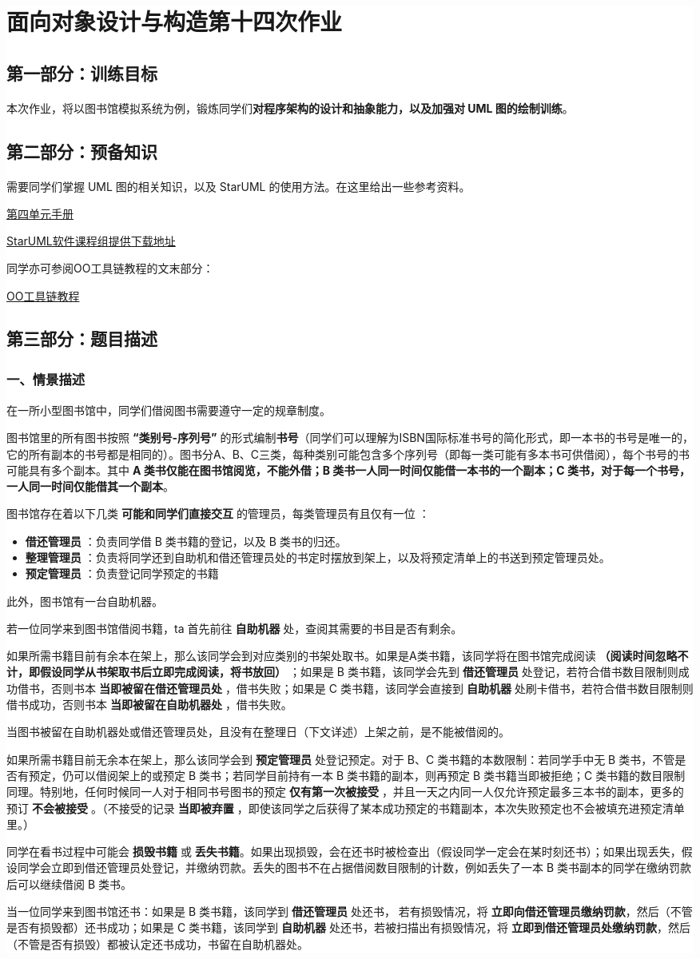 # 面向对象设计与构造第十四次作业

## 第一部分：训练目标

本次作业，将以图书馆模拟系统为例，锻炼同学们**对程序架构的设计和抽象能力，以及加强对 UML 图的绘制训练**。

## 第二部分：预备知识

需要同学们掌握 UML 图的相关知识，以及 StarUML 的使用方法。在这里给出一些参考资料。

[第四单元手册](http://gitlab.oo.buaa.edu.cn/2023_public/training/unit-4/-/blob/main/%E7%AC%AC%E5%9B%9B%E5%8D%95%E5%85%83%E6%89%8B%E5%86%8C2023.pdf)

[StarUML软件课程组提供下载地址](https://bhpan.buaa.edu.cn:443/link/767507A67514CD69C46C664E326F6724)

同学亦可参阅OO工具链教程的文末部分：

[OO工具链教程](http://gitlab.oo.buaa.edu.cn/2023_public/course_system_guidebook/-/blob/master/OO%E5%B7%A5%E5%85%B7%E9%93%BE%E6%95%99%E7%A8%8B.md)

## 第三部分：题目描述
### 一、情景描述

在一所小型图书馆中，同学们借阅图书需要遵守一定的规章制度。

图书馆里的所有图书按照 **“类别号-序列号”** 的形式编制**书号**（同学们可以理解为ISBN国际标准书号的简化形式，即一本书的书号是唯一的，它的所有副本的书号都是相同的）。图书分A、B、C三类，每种类别可能包含多个序列号（即每一类可能有多本书可供借阅），每个书号的书可能具有多个副本。其中 **A 类书仅能在图书馆阅览，不能外借；B 类书一人同一时间仅能借一本书的一个副本；C 类书，对于每一个书号，一人同一时间仅能借其一个副本**。

图书馆存在着以下几类 **可能和同学们直接交互** 的管理员，每类管理员有且仅有一位 ：

- **借还管理员** ：负责同学借 B 类书籍的登记，以及 B 类书的归还。
- **整理管理员** ：负责将同学还到自助机和借还管理员处的书定时摆放到架上，以及将预定清单上的书送到预定管理员处。
- **预定管理员** ：负责登记同学预定的书籍

此外，图书馆有一台自助机器。

若一位同学来到图书馆借阅书籍，ta 首先前往 **自助机器** 处，查阅其需要的书目是否有剩余。

如果所需书籍目前有余本在架上，那么该同学会到对应类别的书架处取书。如果是A类书籍，该同学将在图书馆完成阅读 **（阅读时间忽略不计，即假设同学从书架取书后立即完成阅读，将书放回）** ；如果是 B 类书籍，该同学会先到 **借还管理员** 处登记，若符合借书数目限制则成功借书，否则书本 **当即被留在借还管理员处** ，借书失败；如果是 C 类书籍，该同学会直接到 **自助机器** 处刷卡借书，若符合借书数目限制则借书成功，否则书本 **当即被留在自助机器处** ，借书失败。

当图书被留在自助机器处或借还管理员处，且没有在整理日（下文详述）上架之前，是不能被借阅的。

如果所需书籍目前无余本在架上，那么该同学会到 **预定管理员** 处登记预定。对于 B、C 类书籍的本数限制：若同学手中无 B 类书，不管是否有预定，仍可以借阅架上的或预定 B 类书；若同学目前持有一本 B 类书籍的副本，则再预定 B 类书籍当即被拒绝；C 类书籍的数目限制同理。特别地，任何时候同一人对于相同书号图书的预定 **仅有第一次被接受** ，并且一天之内同一人仅允许预定最多三本书的副本，更多的预订 **不会被接受** 。（不接受的记录 **当即被弃置** ，即使该同学之后获得了某本成功预定的书籍副本，本次失败预定也不会被填充进预定清单里。）

同学在看书过程中可能会 **损毁书籍** 或 **丢失书籍**。如果出现损毁，会在还书时被检查出（假设同学一定会在某时刻还书）；如果出现丢失，假设同学会立即到借还管理员处登记，并缴纳罚款。丢失的图书不在占据借阅数目限制的计数，例如丢失了一本 B 类书副本的同学在缴纳罚款后可以继续借阅 B 类书。

当一位同学来到图书馆还书：如果是 B 类书籍，该同学到 **借还管理员** 处还书， 若有损毁情况，将 **立即向借还管理员缴纳罚款**，然后（不管是否有损毁都）还书成功；如果是 C 类书籍，该同学到 **自助机器** 处还书，若被扫描出有损毁情况，将 **立即到借还管理员处缴纳罚款**，然后（不管是否有损毁）都被认定还书成功，书留在自助机器处。
